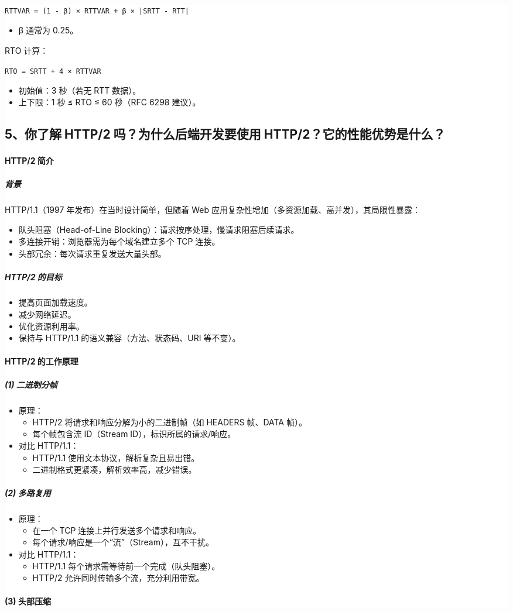   ```
  RTTVAR = (1 - β) × RTTVAR + β × |SRTT - RTT|
  ```

- β 通常为 0.25。

RTO 计算：

```
RTO = SRTT + 4 × RTTVAR
```

- 初始值：3 秒（若无 RTT 数据）。
- 上下限：1 秒 ≤ RTO ≤ 60 秒（RFC 6298 建议）。

## 5、你了解 HTTP/2 吗？为什么后端开发要使用 HTTP/2？它的性能优势是什么？

#### HTTP/2 简介

##### 背景

HTTP/1.1（1997 年发布）在当时设计简单，但随着 Web 应用复杂性增加（多资源加载、高并发），其局限性暴露：

- 队头阻塞（Head-of-Line Blocking）：请求按序处理，慢请求阻塞后续请求。
- 多连接开销：浏览器需为每个域名建立多个 TCP 连接。
- 头部冗余：每次请求重复发送大量头部。

##### HTTP/2 的目标

- 提高页面加载速度。
- 减少网络延迟。
- 优化资源利用率。
- 保持与 HTTP/1.1 的语义兼容（方法、状态码、URI 等不变）。

#### HTTP/2 的工作原理

##### (1) 二进制分帧

- 原理：
  - HTTP/2 将请求和响应分解为小的二进制帧（如 HEADERS 帧、DATA 帧）。
  - 每个帧包含流 ID（Stream ID），标识所属的请求/响应。
- 对比 HTTP/1.1：
  - HTTP/1.1 使用文本协议，解析复杂且易出错。
  - 二进制格式更紧凑，解析效率高，减少错误。

##### (2) 多路复用

- 原理：
  - 在一个 TCP 连接上并行发送多个请求和响应。
  - 每个请求/响应是一个“流”（Stream），互不干扰。
- 对比 HTTP/1.1：
  - HTTP/1.1 每个请求需等待前一个完成（队头阻塞）。
  - HTTP/2 允许同时传输多个流，充分利用带宽。

#### (3) 头部压缩
